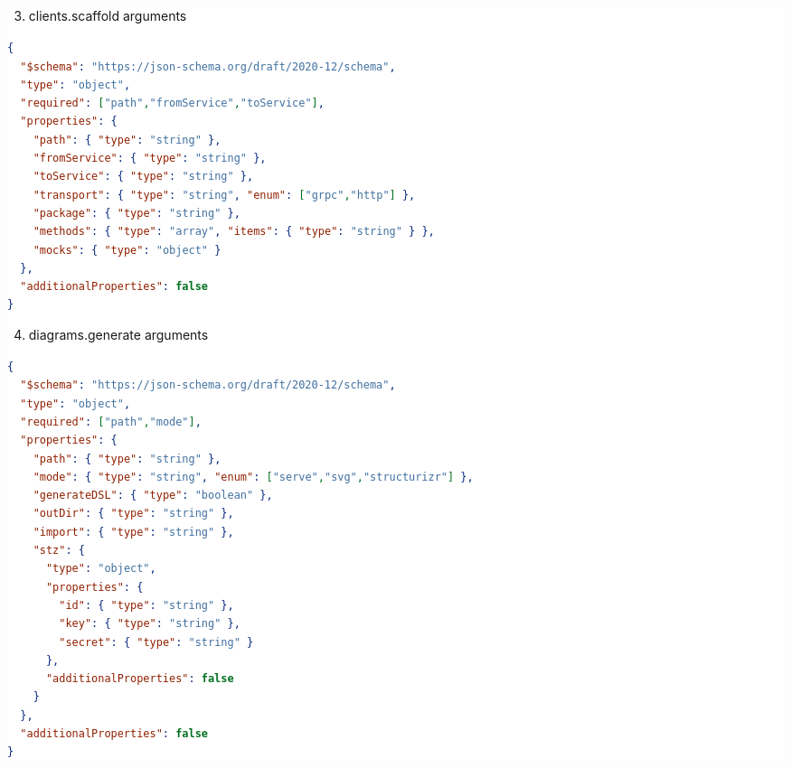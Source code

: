 3) clients.scaffold arguments
```json
{
  "$schema": "https://json-schema.org/draft/2020-12/schema",
  "type": "object",
  "required": ["path","fromService","toService"],
  "properties": {
    "path": { "type": "string" },
    "fromService": { "type": "string" },
    "toService": { "type": "string" },
    "transport": { "type": "string", "enum": ["grpc","http"] },
    "package": { "type": "string" },
    "methods": { "type": "array", "items": { "type": "string" } },
    "mocks": { "type": "object" }
  },
  "additionalProperties": false
}
```

4) diagrams.generate arguments
```json
{
  "$schema": "https://json-schema.org/draft/2020-12/schema",
  "type": "object",
  "required": ["path","mode"],
  "properties": {
    "path": { "type": "string" },
    "mode": { "type": "string", "enum": ["serve","svg","structurizr"] },
    "generateDSL": { "type": "boolean" },
    "outDir": { "type": "string" },
    "import": { "type": "string" },
    "stz": {
      "type": "object",
      "properties": {
        "id": { "type": "string" },
        "key": { "type": "string" },
        "secret": { "type": "string" }
      },
      "additionalProperties": false
    }
  },
  "additionalProperties": false
}
```
